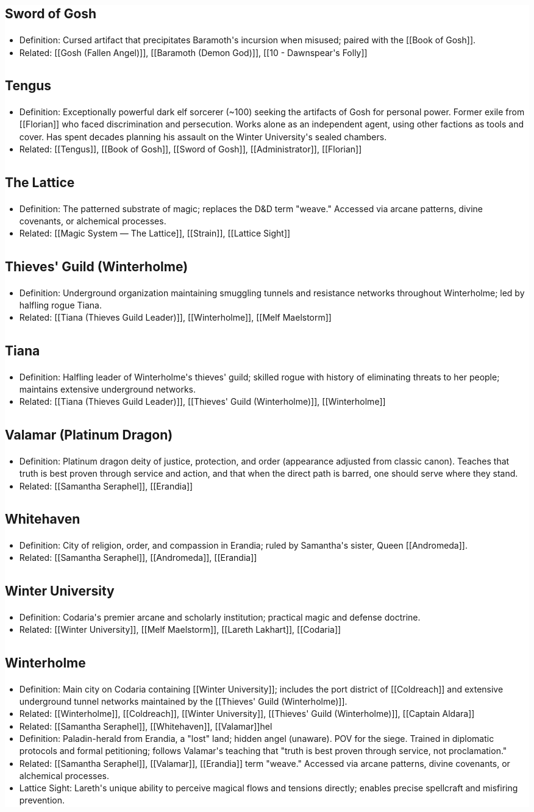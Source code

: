 ## Sword of Gosh
- Definition: Cursed artifact that precipitates Baramoth's incursion when misused; paired with the [[Book of Gosh]].
- Related: [[Gosh (Fallen Angel)]], [[Baramoth (Demon God)]], [[10 - Dawnspear's Folly]]

## Tengus
- Definition: Exceptionally powerful dark elf sorcerer (~100) seeking the artifacts of Gosh for personal power. Former exile from [[Florian]] who faced discrimination and persecution. Works alone as an independent agent, using other factions as tools and cover. Has spent decades planning his assault on the Winter University's sealed chambers.
- Related: [[Tengus]], [[Book of Gosh]], [[Sword of Gosh]], [[Administrator]], [[Florian]]

## The Lattice
- Definition: The patterned substrate of magic; replaces the D&D term "weave." Accessed via arcane patterns, divine covenants, or alchemical processes.
- Related: [[Magic System — The Lattice]], [[Strain]], [[Lattice Sight]]

## Thieves' Guild (Winterholme)
- Definition: Underground organization maintaining smuggling tunnels and resistance networks throughout Winterholme; led by halfling rogue Tiana.
- Related: [[Tiana (Thieves Guild Leader)]], [[Winterholme]], [[Melf Maelstorm]]

## Tiana
- Definition: Halfling leader of Winterholme's thieves' guild; skilled rogue with history of eliminating threats to her people; maintains extensive underground networks.
- Related: [[Tiana (Thieves Guild Leader)]], [[Thieves' Guild (Winterholme)]], [[Winterholme]]

## Valamar (Platinum Dragon)
- Definition: Platinum dragon deity of justice, protection, and order (appearance adjusted from classic canon). Teaches that truth is best proven through service and action, and that when the direct path is barred, one should serve where they stand.
- Related: [[Samantha Seraphel]], [[Erandia]]

## Whitehaven
- Definition: City of religion, order, and compassion in Erandia; ruled by Samantha's sister, Queen [[Andromeda]].
- Related: [[Samantha Seraphel]], [[Andromeda]], [[Erandia]]

## Winter University
- Definition: Codaria's premier arcane and scholarly institution; practical magic and defense doctrine.
- Related: [[Winter University]], [[Melf Maelstorm]], [[Lareth Lakhart]], [[Codaria]]

## Winterholme
- Definition: Main city on Codaria containing [[Winter University]]; includes the port district of [[Coldreach]] and extensive underground tunnel networks maintained by the [[Thieves' Guild (Winterholme)]].
- Related: [[Winterholme]], [[Coldreach]], [[Winter University]], [[Thieves' Guild (Winterholme)]], [[Captain Aldara]]
- Related: [[Samantha Seraphel]], [[Whitehaven]], [[Valamar]]hel
- Definition: Paladin-herald from Erandia, a "lost" land; hidden angel (unaware). POV for the siege. Trained in diplomatic protocols and formal petitioning; follows Valamar's teaching that "truth is best proven through service, not proclamation."
- Related: [[Samantha Seraphel]], [[Valamar]], [[Erandia]] term "weave." Accessed via arcane patterns, divine covenants, or alchemical processes.
- Lattice Sight: Lareth's unique ability to perceive magical flows and tensions directly; enables precise spellcraft and misfiring prevention.